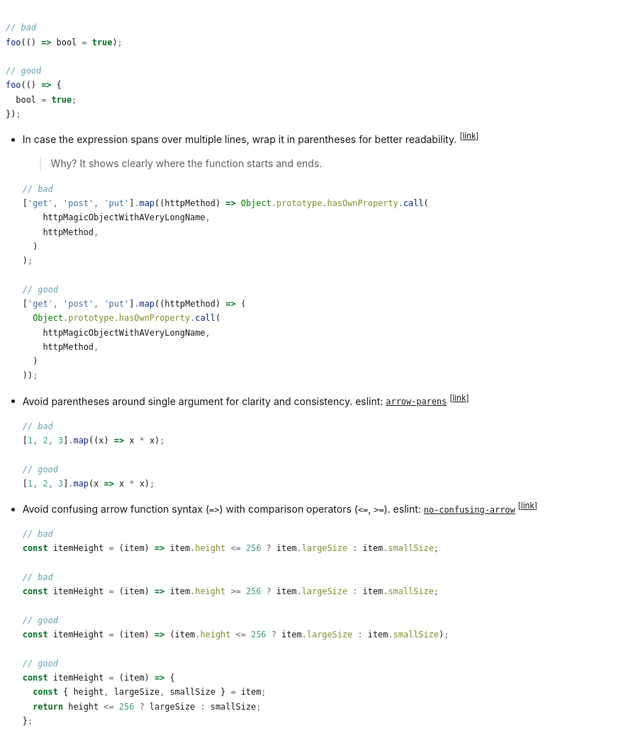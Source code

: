   ```javascript

  // bad
  foo(() => bool = true);

  // good
  foo(() => {
    bool = true;
  });
  ```

* <a name="arrows--paren-wrap"></a>In case the expression spans over multiple lines, wrap it in parentheses for better readability.
  <sup>[[link](#arrows--paren-wrap)]</sup>

  > Why? It shows clearly where the function starts and ends.

  ```javascript
  // bad
  ['get', 'post', 'put'].map((httpMethod) => Object.prototype.hasOwnProperty.call(
      httpMagicObjectWithAVeryLongName,
      httpMethod,
    )
  );

  // good
  ['get', 'post', 'put'].map((httpMethod) => (
    Object.prototype.hasOwnProperty.call(
      httpMagicObjectWithAVeryLongName,
      httpMethod,
    )
  ));
  ```

* <a name="arrows--one-arg-parens"></a>Avoid parentheses around single argument for clarity and consistency. eslint: [`arrow-parens`](https://eslint.org/docs/rules/arrow-parens)
  <sup>[[link](#arrows--one-arg-parens)]</sup>

  ```javascript
  // bad
  [1, 2, 3].map((x) => x * x);

  // good
  [1, 2, 3].map(x => x * x);
  ```

* <a name="arrows--confusing"></a>Avoid confusing arrow function syntax (`=>`) with comparison operators (`<=`, `>=`). eslint: [`no-confusing-arrow`](https://eslint.org/docs/rules/no-confusing-arrow)
  <sup>[[link](#arrows--confusing)]</sup>

  ```javascript
  // bad
  const itemHeight = (item) => item.height <= 256 ? item.largeSize : item.smallSize;

  // bad
  const itemHeight = (item) => item.height >= 256 ? item.largeSize : item.smallSize;

  // good
  const itemHeight = (item) => (item.height <= 256 ? item.largeSize : item.smallSize);

  // good
  const itemHeight = (item) => {
    const { height, largeSize, smallSize } = item;
    return height <= 256 ? largeSize : smallSize;
  };
  ```
